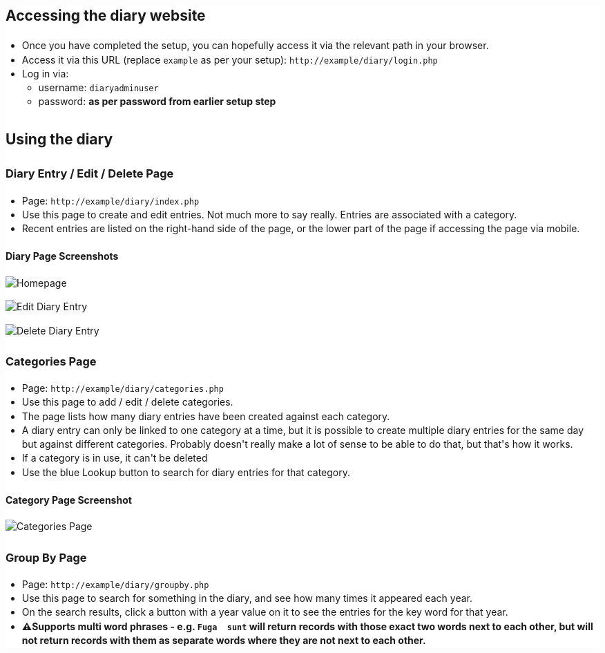 ## Accessing the diary website
- Once you have completed the setup, you can hopefully access it via the relevant path in your browser.
- Access it via this URL (replace `example` as per your setup): `http://example/diary/login.php`
- Log in via:
	- username: `diaryadminuser`
	- password: **as per password from earlier setup step**

## Using the diary

### Diary Entry / Edit / Delete Page

- Page: `http://example/diary/index.php`
- Use this page to create and edit entries. Not much more to say really. Entries are associated with a category.
- Recent entries are listed on the right-hand side of the page, or the lower part of the page if accessing the page via mobile.

#### Diary Page Screenshots

![Homepage](https://oedvel.github.io/img/php-mysql-diary/001-index-home.png)

![Edit Diary Entry](https://oedvel.github.io/img/php-mysql-diary/002-index-edit.png)

![Delete Diary Entry](https://oedvel.github.io/img/php-mysql-diary/003-index-delete.png)

### Categories Page

- Page: `http://example/diary/categories.php`
- Use this page to add / edit / delete categories.
- The page lists how many diary entries have been created against each category.
- A diary entry can only be linked to one category at a time, but it is possible to create multiple diary entries for the same day but against different categories. Probably doesn't really make a lot of sense to be able to do that, but that's how it works.
- If a category is in use, it can't be deleted
- Use the blue Lookup button to search for diary entries for that category.

#### Category Page Screenshot

![Categories Page](https://oedvel.github.io/img/php-mysql-diary/004-categories-home.png)

### Group By Page

- Page: `http://example/diary/groupby.php`
- Use this page to search for something in the diary, and see how many times it appeared each year.
- On the search results, click a button with a year value on it to see the entries for the key word for that year.
- **⚠️Supports multi word phrases - e.g. `Fuga  sunt` will return records with those exact two words next to each other, but will not return records with them as separate words where they are not next to each other.**
